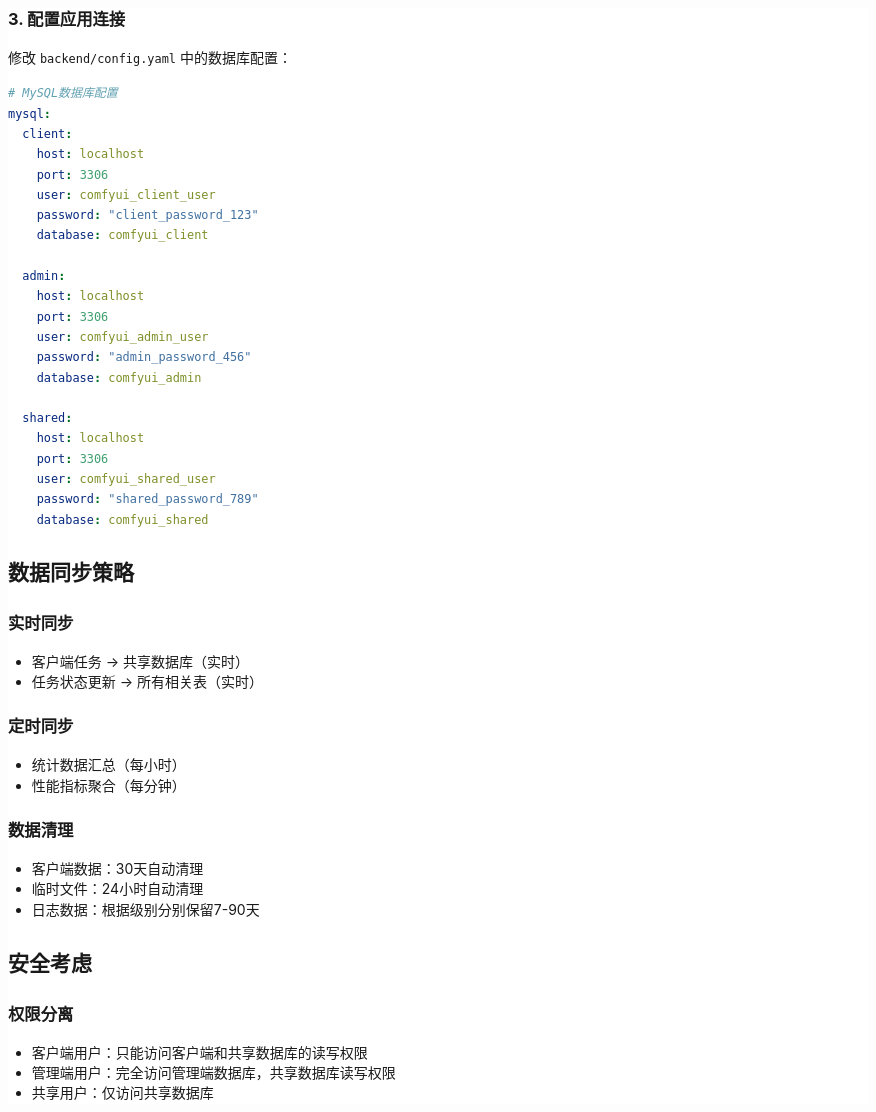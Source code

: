 ### 3. 配置应用连接
修改 `backend/config.yaml` 中的数据库配置：

```yaml
# MySQL数据库配置
mysql:
  client:
    host: localhost
    port: 3306
    user: comfyui_client_user
    password: "client_password_123"
    database: comfyui_client
    
  admin:
    host: localhost
    port: 3306
    user: comfyui_admin_user
    password: "admin_password_456"
    database: comfyui_admin
    
  shared:
    host: localhost
    port: 3306
    user: comfyui_shared_user
    password: "shared_password_789"
    database: comfyui_shared
```

## 数据同步策略

### 实时同步
- 客户端任务 → 共享数据库（实时）
- 任务状态更新 → 所有相关表（实时）

### 定时同步
- 统计数据汇总（每小时）
- 性能指标聚合（每分钟）

### 数据清理
- 客户端数据：30天自动清理
- 临时文件：24小时自动清理
- 日志数据：根据级别分别保留7-90天

## 安全考虑

### 权限分离
- 客户端用户：只能访问客户端和共享数据库的读写权限
- 管理端用户：完全访问管理端数据库，共享数据库读写权限
- 共享用户：仅访问共享数据库
